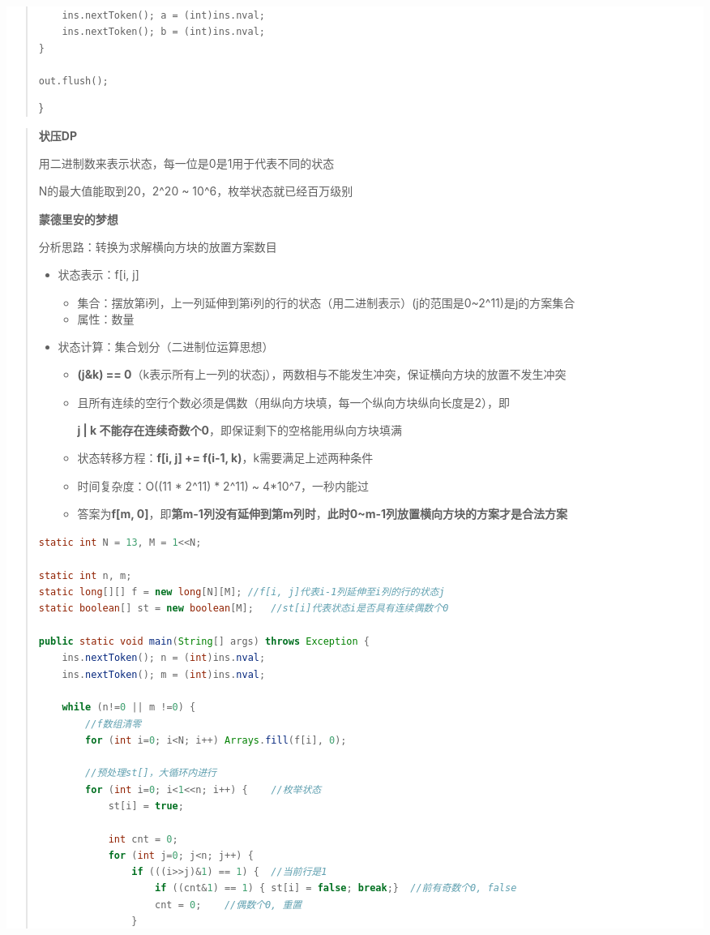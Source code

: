 > 
>         ins.nextToken(); a = (int)ins.nval;
>         ins.nextToken(); b = (int)ins.nval;
>     }
> 
>     out.flush();
> }
> ```



> **状压DP**
>
> 用二进制数来表示状态，每一位是0是1用于代表不同的状态
>
> N的最大值能取到20，2^20 ~ 10^6，枚举状态就已经百万级别
>
> **蒙德里安的梦想**
>
> 分析思路：转换为求解横向方块的放置方案数目
>
> * 状态表示：f[i, j]
>
>   * 集合：摆放第i列，上一列延伸到第i列的行的状态（用二进制表示）(j的范围是0~2^11)是j的方案集合
>   * 属性：数量
>
> * 状态计算：集合划分（二进制位运算思想）
>
>   * **(j&k) == 0**（k表示所有上一列的状态j），两数相与不能发生冲突，保证横向方块的放置不发生冲突
>
>   * 且所有连续的空行个数必须是偶数（用纵向方块填，每一个纵向方块纵向长度是2），即
>
>     **j | k 不能存在连续奇数个0**，即保证剩下的空格能用纵向方块填满
>
>   * 状态转移方程：**f[i, j] += f(i-1, k)**，k需要满足上述两种条件
>
>   * 时间复杂度：O((11 * 2^11) * 2^11) ~ 4*10^7，一秒内能过 
>
>   * 答案为**f[m, 0]**，即**第m-1列没有延伸到第m列时**，**此时0~m-1列放置横向方块的方案才是合法方案**
>
> ```Java
> static int N = 13, M = 1<<N;
> 
> static int n, m;
> static long[][] f = new long[N][M]; //f[i, j]代表i-1列延伸至i列的行的状态j
> static boolean[] st = new boolean[M];   //st[i]代表状态i是否具有连续偶数个0
> 
> public static void main(String[] args) throws Exception {
>     ins.nextToken(); n = (int)ins.nval;
>     ins.nextToken(); m = (int)ins.nval;
> 
>     while (n!=0 || m !=0) {
>         //f数组清零
>         for (int i=0; i<N; i++) Arrays.fill(f[i], 0);
> 
>         //预处理st[]，大循环内进行
>         for (int i=0; i<1<<n; i++) {    //枚举状态
>             st[i] = true;
> 
>             int cnt = 0;
>             for (int j=0; j<n; j++) {
>                 if (((i>>j)&1) == 1) {  //当前行是1
>                     if ((cnt&1) == 1) { st[i] = false; break;}  //前有奇数个0, false
>                     cnt = 0;    //偶数个0, 重置
>                 }